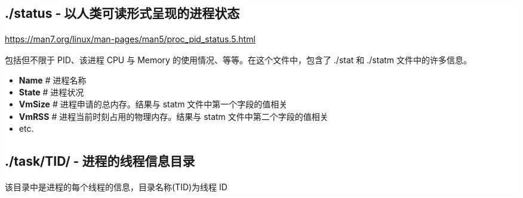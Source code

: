 ```bash
```

## ./status - 以人类可读形式呈现的进程状态

https://man7.org/linux/man-pages/man5/proc_pid_status.5.html

包括但不限于 PID、该进程 CPU 与 Memory 的使用情况、等等。在这个文件中，包含了 ./stat 和 ./statm 文件中的许多信息。

- **Name** # 进程名称
- **State** # 进程状况
- **VmSize** # 进程申请的总内存。结果与 statm 文件中第一个字段的值相关
- **VmRSS** # 进程当前时刻占用的物理内存。结果与 statm 文件中第二个字段的值相关
- etc.

## ./task/TID/ - 进程的线程信息目录

该目录中是进程的每个线程的信息，目录名称(TID)为线程 ID
